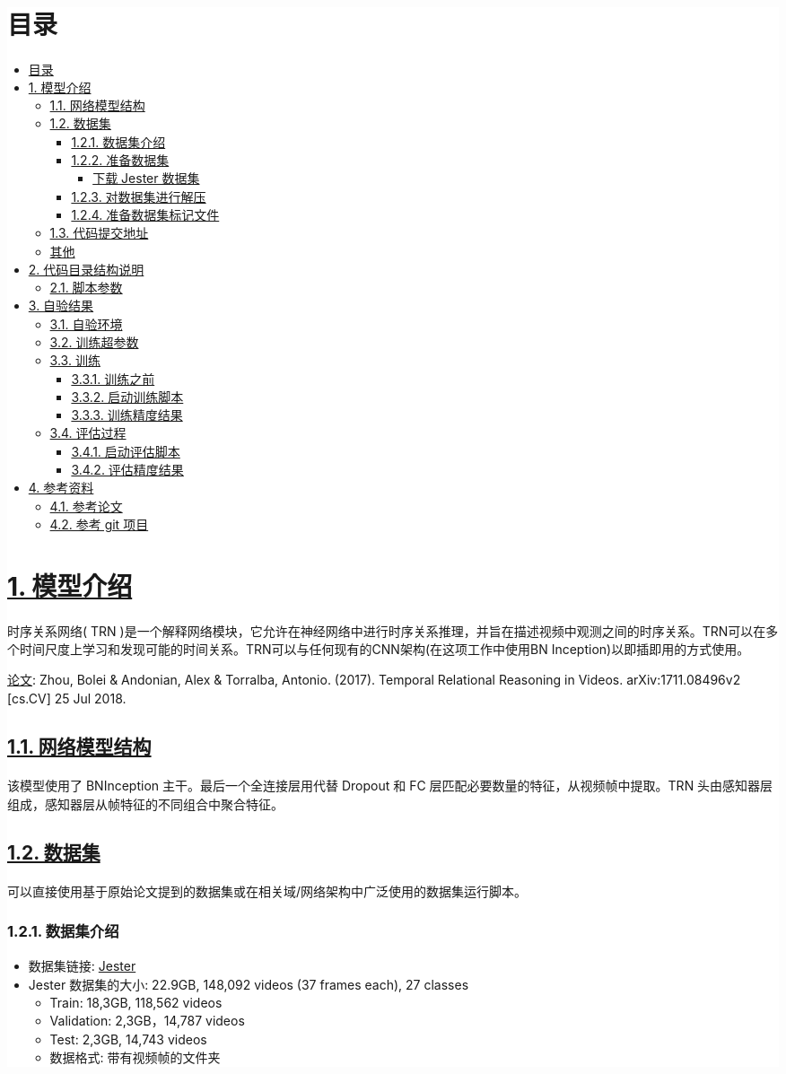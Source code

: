 # 目录

- [目录](#目录)
- [1. 模型介绍](#1-模型介绍)
  - [1.1. 网络模型结构](#11-网络模型结构)
  - [1.2. 数据集](#12-数据集)
    - [1.2.1. 数据集介绍](#121-数据集介绍)
    - [1.2.2. 准备数据集](#122-准备数据集)
      - [下载 Jester 数据集](#下载-jester-数据集)
    - [1.2.3. 对数据集进行解压](#123-对数据集进行解压)
    - [1.2.4. 准备数据集标记文件](#124-准备数据集标记文件)
  - [1.3. 代码提交地址](#13-代码提交地址)
  - [其他](#其他)
- [2. 代码目录结构说明](#2-代码目录结构说明)
  - [2.1. 脚本参数](#21-脚本参数)
- [3. 自验结果](#3-自验结果)
  - [3.1. 自验环境](#31-自验环境)
  - [3.2. 训练超参数](#32-训练超参数)
  - [3.3. 训练](#33-训练)
    - [3.3.1. 训练之前](#331-训练之前)
    - [3.3.2. 启动训练脚本](#332-启动训练脚本)
    - [3.3.3. 训练精度结果](#333-训练精度结果)
  - [3.4. 评估过程](#34-评估过程)
    - [3.4.1. 启动评估脚本](#341-启动评估脚本)
    - [3.4.2. 评估精度结果](#342-评估精度结果)
- [4. 参考资料](#4-参考资料)
  - [4.1. 参考论文](#41-参考论文)
  - [4.2. 参考 git 项目](#42-参考-git-项目)

# [1. 模型介绍](#contents)

时序关系网络( TRN )是一个解释网络模块，它允许在神经网络中进行时序关系推理，并旨在描述视频中观测之间的时序关系。TRN可以在多个时间尺度上学习和发现可能的时间关系。TRN可以与任何现有的CNN架构(在这项工作中使用BN Inception)以即插即用的方式使用。

[论文](https://arxiv.org/pdf/1711.08496v2.pdf):
Zhou, Bolei & Andonian, Alex & Torralba, Antonio. (2017).
Temporal Relational Reasoning in Videos. arXiv:1711.08496v2 [cs.CV] 25 Jul 2018.

## [1.1. 网络模型结构](#contents)

该模型使用了 BNInception 主干。最后一个全连接层用代替 Dropout 和 FC 层匹配必要数量的特征，从视频帧中提取。TRN 头由感知器层组成，感知器层从帧特征的不同组合中聚合特征。

## [1.2. 数据集](#contents)

可以直接使用基于原始论文提到的数据集或在相关域/网络架构中广泛使用的数据集运行脚本。

### 1.2.1. 数据集介绍

- 数据集链接: [Jester](https://developer.qualcomm.com/software/ai-datasets/jester)
- Jester 数据集的大小: 22.9GB, 148,092 videos (37 frames each), 27 classes
    - Train: 18,3GB, 118,562 videos
    - Validation: 2,3GB，14,787 videos
    - Test: 2,3GB, 14,743 videos
    - 数据格式: 带有视频帧的文件夹
